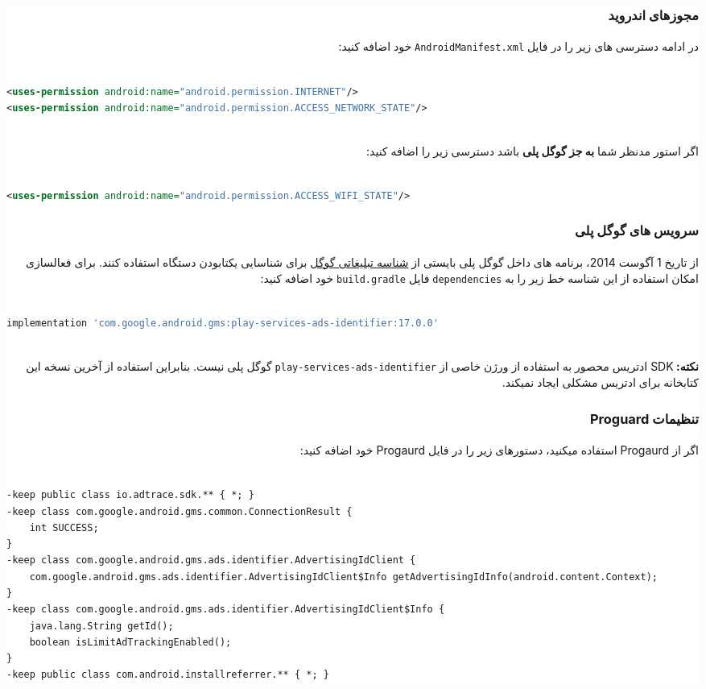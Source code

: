### <div id="qs-android-permissions" dir="rtl" align='right'>مجوزهای اندروید</div>

<div dir="rtl" align='right'>
در ادامه دسترسی های زیر را در فایل <code>AndroidManifest.xml</code> خود اضافه کنید:
</div>
<br/>

```xml
<uses-permission android:name="android.permission.INTERNET"/>
<uses-permission android:name="android.permission.ACCESS_NETWORK_STATE"/>
```

<br/>
<div dir="rtl" align='right'>
اگر استور مدنظر شما <strong>به جز گوگل پلی</strong> باشد دسترسی زیر را اضافه کنید:
</div>
<br/>

```xml
<uses-permission android:name="android.permission.ACCESS_WIFI_STATE"/>
```

### <div id="qs-android-gps" dir="rtl" align='right'>سرویس های گوگل پلی</div>

<div dir="rtl" align='right'>
از تاریخ 1 آگوست 2014، برنامه های داخل گوگل پلی بایستی از <a href="https://support.google.com/googleplay/android-developer/answer/6048248?hl=en">شناسه تبلیغاتی گوگل</a> برای شناسایی یکتابودن دستگاه استفاده کنند. برای فعالسازی امکان استفاده از این شناسه خط زیر را به <code>dependencies</code> فایل <code>build.gradle</code> خود اضافه کنید:
</div>
<br/>

```gradle
implementation 'com.google.android.gms:play-services-ads-identifier:17.0.0'
```

<br/>
<div dir="rtl" align='right'>
<strong>نکته: </strong> SDK ادتریس محصور به استفاده از ورژن خاصی از <code>play-services-ads-identifier</code> گوگل پلی نیست. بنابراین استفاده از آخرین نسخه این کتابخانه برای ادتریس مشکلی ایجاد نمیکند.
</div>

### <div id="qs-android-proguard" dir="rtl" align='right'>تنظیمات Proguard</div>

<div dir="rtl" align='right'>
اگر از Progaurd استفاده میکنید، دستورهای زیر را در فایل Progaurd خود اضافه کنید:
</div>
<br/>

```
-keep public class io.adtrace.sdk.** { *; }
-keep class com.google.android.gms.common.ConnectionResult {
    int SUCCESS;
}
-keep class com.google.android.gms.ads.identifier.AdvertisingIdClient {
    com.google.android.gms.ads.identifier.AdvertisingIdClient$Info getAdvertisingIdInfo(android.content.Context);
}
-keep class com.google.android.gms.ads.identifier.AdvertisingIdClient$Info {
    java.lang.String getId();
    boolean isLimitAdTrackingEnabled();
}
-keep public class com.android.installreferrer.** { *; }
```